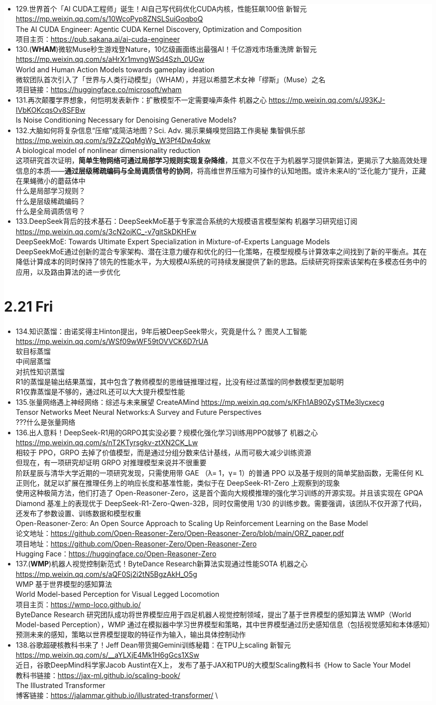 * 129.世界首个「AI CUDA工程师」诞生！AI自己写代码优化CUDA内核，性能狂飙100倍  新智元  https://mp.weixin.qq.com/s/10WcoPyp8ZNSLSuiGoqboQ \
  The AI CUDA Engineer: Agentic CUDA Kernel Discovery, Optimization and Composition \
  项目主页：https://pub.sakana.ai/ai-cuda-engineer
* 130.(**WHAM**)微软Muse秒生游戏登Nature，10亿级画面练出最强AI！千亿游戏市场重洗牌  新智元  https://mp.weixin.qq.com/s/aHrXr1mvngWSd4Szh_0UGw \
  World and Human Action Models towards gameplay ideation \
  微软团队首次引入了「世界与人类行动模型」（WHAM），并冠以希腊艺术女神「缪斯」（Muse）之名 \
  项目链接：https://huggingface.co/microsoft/wham
* 131.再次颠覆学界想象，何恺明发表新作：扩散模型不一定需要噪声条件  机器之心  https://mp.weixin.qq.com/s/J93KJ-IVbKOKcqsOv8SFBw \
  Is Noise Conditioning Necessary for Denoising Generative Models?
* 132.大脑如何将复杂信息“压缩”成简洁地图？Sci. Adv. 揭示果蝇嗅觉回路工作奥秘  集智俱乐部  https://mp.weixin.qq.com/s/9ZzZQqMgWg_W3Pf4Dw4qkw \
  A biological model of nonlinear dimensionality reduction \
  这项研究首次证明，**简单生物网络可通过局部学习规则实现复杂降维**，其意义不仅在于为机器学习提供新算法，更揭示了大脑高效处理信息的本质——**通过层级稀疏编码与全局调质信号的协同**，将高维世界压缩为可操作的认知地图。或许未来AI的“泛化能力”提升，正藏在果蝇微小的蘑菇体中 \
  什么是局部学习规则？ \
  什么是层级稀疏编码？ \
  什么是全局调质信号？
* 133.DeepSeek背后的技术基石：DeepSeekMoE基于专家混合系统的大规模语言模型架构  机器学习研究组订阅  https://mp.weixin.qq.com/s/3cN2ojKC_-v7gitSkDKHFw \
  DeepSeekMoE: Towards Ultimate Expert Specialization in Mixture-of-Experts Language Models \
  DeepSeekMoE通过创新的混合专家架构、潜在注意力缓存和优化的归一化策略，在模型规模与计算效率之间找到了新的平衡点。其在降低计算成本的同时保持了领先的性能水平，为大规模AI系统的可持续发展提供了新的思路。后续研究将探索该架构在多模态任务中的应用，以及路由算法的进一步优化

# 2.21 Fri
* 134.知识蒸馏：由诺奖得主Hinton提出，9年后被DeepSeek带火，究竟是什么？  图灵人工智能  https://mp.weixin.qq.com/s/WSf09wWF59tOVVCK6D7rUA \
  软目标蒸馏 \
  中间层蒸馏 \
  对抗性知识蒸馏 \
  R1的蒸馏是输出结果蒸馏，其中包含了教师模型的思维链推理过程，比没有经过蒸馏的同参数模型更加聪明 \
  R1仅靠蒸馏是不够的，通过RL还可以大大提升模型性能
* 135.张量网络遇上神经网络：综述与未来展望  CreateAMind  https://mp.weixin.qq.com/s/KFh1AB90ZySTMe3lycxecg \
  Tensor Networks Meet Neural Networks:A Survey and Future Perspectives \
  ???什么是张量网络
* 136.出人意料！DeepSeek-R1用的GRPO其实没必要？规模化强化学习训练用PPO就够了  机器之心  https://mp.weixin.qq.com/s/nT2KTyrsgkv-ztXN2CK_Lw \
  相较于 PPO，GRPO 去掉了价值模型，而是通过分组分数来估计基线，从而可极大减少训练资源 \
  但现在，有一项研究却证明 GRPO 对推理模型来说并不很重要 \
  阶跃星辰与清华大学近期的一项研究发现，只需使用带 GAE （λ= 1，γ= 1）的普通 PPO 以及基于规则的简单奖励函数，无需任何 KL 正则化，就足以扩展在推理任务上的响应长度和基准性能，类似于在 DeepSeek-R1-Zero 上观察到的现象 \
  使用这种极简方法，他们打造了 Open-Reasoner-Zero，这是首个面向大规模推理的强化学习训练的开源实现。并且该实现在 GPQA Diamond 基准上的表现优于 DeepSeek-R1-Zero-Qwen-32B，同时仅需使用 1/30 的训练步数。需要强调，该团队不仅开源了代码，还发布了参数设置、训练数据和模型权重 \
  Open-Reasoner-Zero: An Open Source Approach to Scaling Up Reinforcement Learning on the Base Model \
  论文地址：https://github.com/Open-Reasoner-Zero/Open-Reasoner-Zero/blob/main/ORZ_paper.pdf \
  项目地址：https://github.com/Open-Reasoner-Zero/Open-Reasoner-Zero \
  Hugging Face：https://huggingface.co/Open-Reasoner-Zero
* 137.(**WMP**)机器人视觉控制新范式！ByteDance Research新算法实现通过性能SOTA 
 机器之心  https://mp.weixin.qq.com/s/aQF0Sj2i2tN5BgzAkH_O5g \
  WMP 基于世界模型的感知算法 \
  World Model-based Perception for Visual Legged Locomotion \
  项目主页：https://wmp-loco.github.io/ \
  ByteDance Research 研究团队成功将世界模型应用于四足机器人视觉控制领域，提出了基于世界模型的感知算法 WMP（World Model-based Perception），WMP 通过在模拟器中学习世界模型和策略，其中世界模型通过历史感知信息（包括视觉感知和本体感知）预测未来的感知，策略以世界模型提取的特征作为输入，输出具体控制动作
* 138.谷歌超硬核教科书来了！Jeff Dean带货揭Gemini训练秘籍：在TPU上scaling  新智元  https://mp.weixin.qq.com/s/__aYLXjE4Mk1H6gGcs1XSw \
  近日，谷歌DeepMind科学家Jacob Austint在X上， 发布了基于JAX和TPU的大模型Scaling教科书《How to Sacle Your Model \
  教科书链接：https://jax-ml.github.io/scaling-book/ \
  The Illustrated Transformer \
  博客链接：https://jalammar.github.io/illustrated-transformer/ \